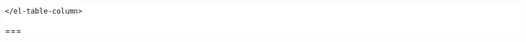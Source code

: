     </el-table-column>
  </el-table>

</div></template>


<script>
module.exports =  {
    data() {
      return {
        tableData: [{
          date: '2016-05-02',
          name: '王小虎',
          address: '上海市普陀区金沙江路 1518 弄',
          tag: '家'
        }, {
          date: '2016-05-04',
          name: '王小虎',
          address: '上海市普陀区金沙江路 1517 弄',
          tag: '公司'
        }, {
          date: '2016-05-01',
          name: '王小虎',
          address: '上海市普陀区金沙江路 1519 弄',
          tag: '家'
        }, {
          date: '2016-05-03',
          name: '王小虎',
          address: '上海市普陀区金沙江路 1516 弄',
          tag: '公司'
        }]
      }
    },
    methods: {
      formatter(row, column) {
        return row.address;
      },
      filterTag(value, row) {
        return row.tag === value;
      },
      filterHandler(value, row, column) {
        const property = column['property'];
        return row[property] === value;
      }
    }
  }
</script>


===





